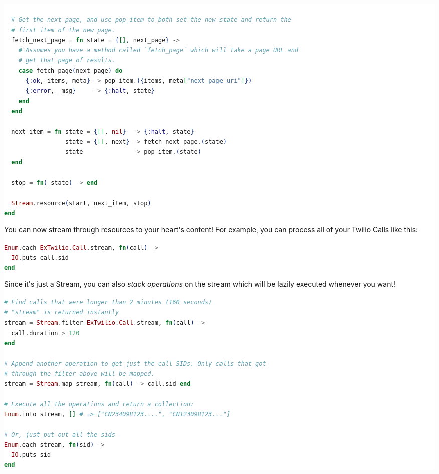 ```elixir

  # Get the next page, and use pop_item to both set the new state and return the
  # first item of the new page.
  fetch_next_page = fn state = {[], next_page} ->
    # Assumes you have a method called `fetch_page` which will take a page URL and
    # get that page of results.
    case fetch_page(next_page) do
      {:ok, items, meta} -> pop_item.({items, meta["next_page_uri"]})
      {:error, _msg}     -> {:halt, state}
    end
  end

  next_item = fn state = {[], nil}  -> {:halt, state}
                 state = {[], next} -> fetch_next_page.(state)
                 state              -> pop_item.(state)
  end

  stop = fn(_state) -> end

  Stream.resource(start, next_item, stop)
end
```

You can now stream through resources to your heart's content! For example, you
can process all of your Twilio Calls like this:

```elixir
Enum.each ExTwilio.Call.stream, fn(call) ->
  IO.puts call.sid
end
```

Since it's just a Stream, you can also _stack operations_ on the stream which
will be lazily executed whenever you want!

```elixir
# Find calls that were longer than 2 minutes (160 seconds)
# "stream" is returned instantly
stream = Stream.filter ExTwilio.Call.stream, fn(call) -> 
  call.duration > 120 
end

# Append another operation to get just the call SIDs. Only calls that got
# through the filter above will be mapped.
stream = Stream.map stream, fn(call) -> call.sid end

# Execute all the operations and return a collection:
Enum.into stream, [] # => ["CN234098123....", "CN123098123..."]

# Or, just put out all the sids
Enum.each stream, fn(sid) ->
  IO.puts sid
end
```


[ExTwilio]: https://github.com/danielberkompas/ex_twilio
[ExTwiml]: https://github.com/danielberkompas/ex_twiml
[twilio]: https://www.twilio.com
[twilio-page-api]: https://www.twilio.com/docs/api/rest/response#response-formats-list
[Elixir.Stream]: http://elixir-lang.org/docs/stable/elixir/Stream.html
[Stream.resource]: http://elixir-lang.org/docs/stable/elixir/Stream.html#resource/3
[programming-elixir]: https://pragprog.com/book/elixir/programming-elixir